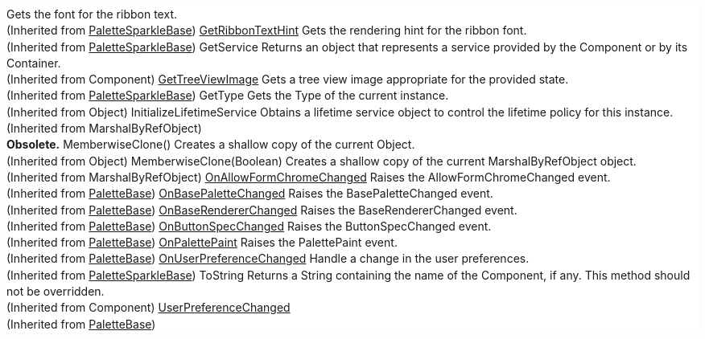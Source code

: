 <td>Gets the font for the ribbon text.<br />(Inherited from <a href="b3d36b96-6fa2-92b6-aa69-9ab6a65ae172.md">PaletteSparkleBase</a>)</td></tr>
<tr>
<td><a href="4c77938d-d8c5-c9b1-f414-d7e439ee056f.md">GetRibbonTextHint</a></td>
<td>Gets the rendering hint for the ribbon font.<br />(Inherited from <a href="b3d36b96-6fa2-92b6-aa69-9ab6a65ae172.md">PaletteSparkleBase</a>)</td></tr>
<tr>
<td>GetService</td>
<td>Returns an object that represents a service provided by the Component or by its Container.<br />(Inherited from Component)</td></tr>
<tr>
<td><a href="42ccac0d-f69a-8360-ac49-e1ae12011423.md">GetTreeViewImage</a></td>
<td>Gets a tree view image appropriate for the provided state.<br />(Inherited from <a href="b3d36b96-6fa2-92b6-aa69-9ab6a65ae172.md">PaletteSparkleBase</a>)</td></tr>
<tr>
<td>GetType</td>
<td>Gets the Type of the current instance.<br />(Inherited from Object)</td></tr>
<tr>
<td>InitializeLifetimeService</td>
<td>Obtains a lifetime service object to control the lifetime policy for this instance.<br />(Inherited from MarshalByRefObject)<br /><strong>Obsolete.</strong></td></tr>
<tr>
<td>MemberwiseClone()</td>
<td>Creates a shallow copy of the current Object.<br />(Inherited from Object)</td></tr>
<tr>
<td>MemberwiseClone(Boolean)</td>
<td>Creates a shallow copy of the current MarshalByRefObject object.<br />(Inherited from MarshalByRefObject)</td></tr>
<tr>
<td><a href="fc1dda96-32ee-fd9e-347f-614e5a355826.md">OnAllowFormChromeChanged</a></td>
<td>Raises the AllowFormChromeChanged event.<br />(Inherited from <a href="6da77fa5-1590-4646-f2ea-70002c922aee.md">PaletteBase</a>)</td></tr>
<tr>
<td><a href="edac6247-2caf-0f34-291f-905a750e9cf9.md">OnBasePaletteChanged</a></td>
<td>Raises the BasePaletteChanged event.<br />(Inherited from <a href="6da77fa5-1590-4646-f2ea-70002c922aee.md">PaletteBase</a>)</td></tr>
<tr>
<td><a href="3e430758-0f07-b362-dc14-ddf812f4ba99.md">OnBaseRendererChanged</a></td>
<td>Raises the BaseRendererChanged event.<br />(Inherited from <a href="6da77fa5-1590-4646-f2ea-70002c922aee.md">PaletteBase</a>)</td></tr>
<tr>
<td><a href="1c2e0ca2-ebff-eb9b-426f-152e3d9c3b1e.md">OnButtonSpecChanged</a></td>
<td>Raises the ButtonSpecChanged event.<br />(Inherited from <a href="6da77fa5-1590-4646-f2ea-70002c922aee.md">PaletteBase</a>)</td></tr>
<tr>
<td><a href="064ecef4-b34e-931e-d159-a7e583a64d17.md">OnPalettePaint</a></td>
<td>Raises the PalettePaint event.<br />(Inherited from <a href="6da77fa5-1590-4646-f2ea-70002c922aee.md">PaletteBase</a>)</td></tr>
<tr>
<td><a href="db8a04f9-4172-0733-f815-1e72f7e75aff.md">OnUserPreferenceChanged</a></td>
<td>Handle a change in the user preferences.<br />(Inherited from <a href="b3d36b96-6fa2-92b6-aa69-9ab6a65ae172.md">PaletteSparkleBase</a>)</td></tr>
<tr>
<td>ToString</td>
<td>Returns a String containing the name of the Component, if any. This method should not be overridden.<br />(Inherited from Component)</td></tr>
<tr>
<td><a href="fba2d295-02d5-067a-362a-1228c9d2838a.md">UserPreferenceChanged</a></td>
<td><br />(Inherited from <a href="6da77fa5-1590-4646-f2ea-70002c922aee.md">PaletteBase</a>)</td></tr>
</table>

